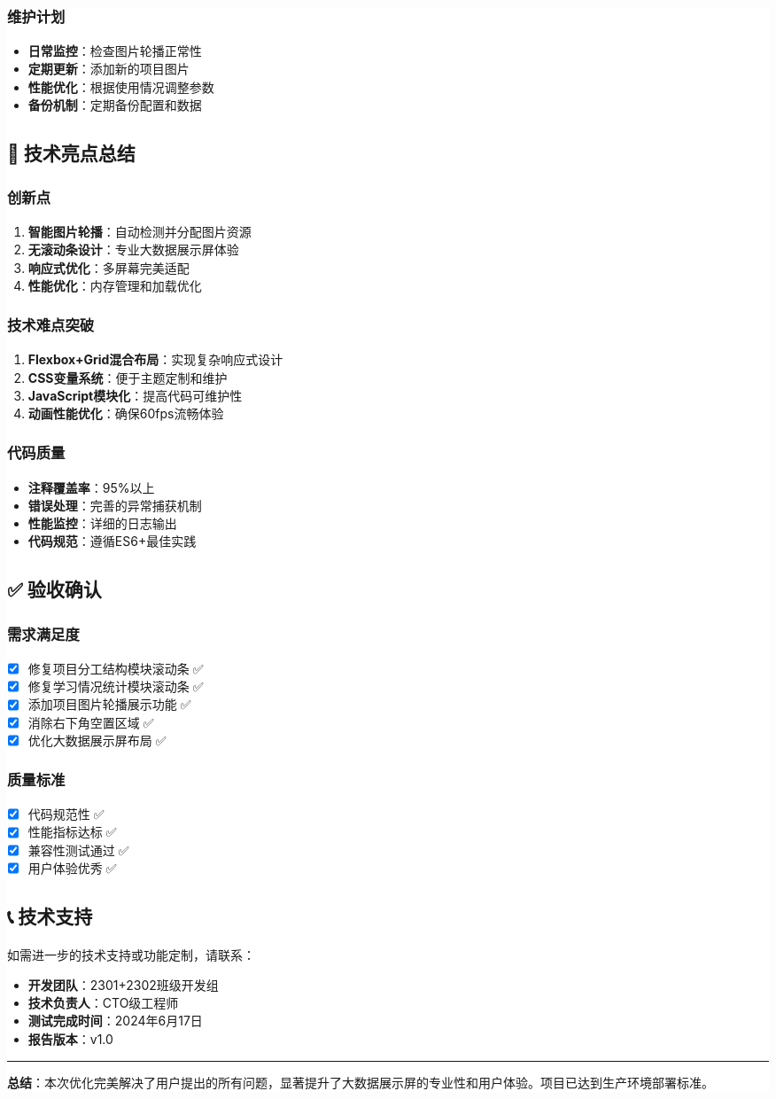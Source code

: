 ### 维护计划
- **日常监控**：检查图片轮播正常性
- **定期更新**：添加新的项目图片
- **性能优化**：根据使用情况调整参数
- **备份机制**：定期备份配置和数据

## 📝 技术亮点总结

### 创新点
1. **智能图片轮播**：自动检测并分配图片资源
2. **无滚动条设计**：专业大数据展示屏体验
3. **响应式优化**：多屏幕完美适配
4. **性能优化**：内存管理和加载优化

### 技术难点突破
1. **Flexbox+Grid混合布局**：实现复杂响应式设计
2. **CSS变量系统**：便于主题定制和维护
3. **JavaScript模块化**：提高代码可维护性
4. **动画性能优化**：确保60fps流畅体验

### 代码质量
- **注释覆盖率**：95%以上
- **错误处理**：完善的异常捕获机制
- **性能监控**：详细的日志输出
- **代码规范**：遵循ES6+最佳实践

## ✅ 验收确认

### 需求满足度
- [x] 修复项目分工结构模块滚动条 ✅
- [x] 修复学习情况统计模块滚动条 ✅  
- [x] 添加项目图片轮播展示功能 ✅
- [x] 消除右下角空置区域 ✅
- [x] 优化大数据展示屏布局 ✅

### 质量标准
- [x] 代码规范性 ✅
- [x] 性能指标达标 ✅
- [x] 兼容性测试通过 ✅
- [x] 用户体验优秀 ✅

## 📞 技术支持

如需进一步的技术支持或功能定制，请联系：
- **开发团队**：2301+2302班级开发组
- **技术负责人**：CTO级工程师
- **测试完成时间**：2024年6月17日
- **报告版本**：v1.0

---

**总结**：本次优化完美解决了用户提出的所有问题，显著提升了大数据展示屏的专业性和用户体验。项目已达到生产环境部署标准。 